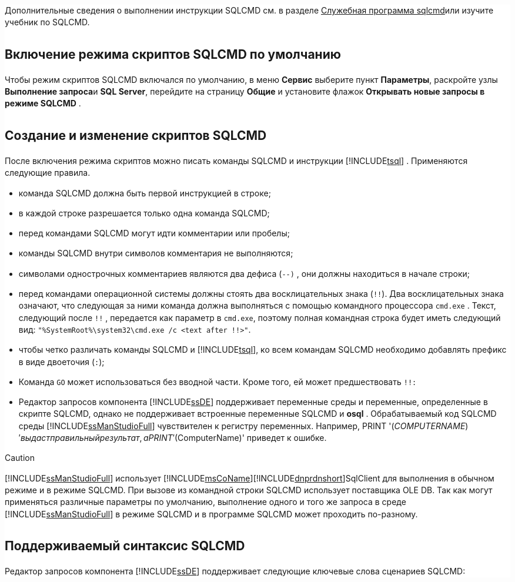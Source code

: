  Дополнительные сведения о выполнении инструкции SQLCMD см. в разделе [Служебная программа sqlcmd](../../tools/sqlcmd-utility.md)или изучите учебник по SQLCMD.  
  
## <a name="enable-sqlcmd-scripting-by-default"></a>Включение режима скриптов SQLCMD по умолчанию  
 Чтобы режим скриптов SQLCMD включался по умолчанию, в меню **Сервис** выберите пункт **Параметры**, раскройте узлы **Выполнение запроса**и **SQL Server**, перейдите на страницу **Общие** и установите флажок **Открывать новые запросы в режиме SQLCMD** .  
  
## <a name="writing-and-editing-sqlcmd-scripts"></a>Создание и изменение скриптов SQLCMD  
 После включения режима скриптов можно писать команды SQLCMD и инструкции [!INCLUDE[tsql](../../includes/tsql-md.md)] . Применяются следующие правила.  
  
-   команда SQLCMD должна быть первой инструкцией в строке;  
  
-   в каждой строке разрешается только одна команда SQLCMD;  
  
-   перед командами SQLCMD могут идти комментарии или пробелы;  
  
-   команды SQLCMD внутри символов комментария не выполняются;  
  
-   символами однострочных комментариев являются два дефиса (`--)` , они должны находиться в начале строки;  
  
-   перед командами операционной системы должны стоять два восклицательных знака (`!!`). Два восклицательных знака означают, что следующая за ними команда должна выполняться с помощью командного процессора `cmd.exe` . Текст, следующий после `!!` , передается как параметр в `cmd.exe`, поэтому полная командная строка будет иметь следующий вид: `"%SystemRoot%\system32\cmd.exe /c <text after !!>"`.  
  
-   чтобы четко различать команды SQLCMD и [!INCLUDE[tsql](../../includes/tsql-md.md)], ко всем командам SQLCMD необходимо добавлять префикс в виде двоеточия (`:`);  
  
-   Команда `GO` может использоваться без вводной части. Кроме того, ей может предшествовать `!!:`  
  
-   Редактор запросов компонента [!INCLUDE[ssDE](../../includes/ssde-md.md)] поддерживает переменные среды и переменные, определенные в скрипте SQLCMD, однако не поддерживает встроенные переменные SQLCMD и **osql** . Обрабатываемый код SQLCMD среды [!INCLUDE[ssManStudioFull](../../includes/ssmanstudiofull-md.md)] чувствителен к регистру переменных. Например, PRINT '$(COMPUTERNAME)' выдаст правильный результат, а PRINT '$(ComputerName)' приведет к ошибке.  
  
> [!CAUTION]  
>  [!INCLUDE[ssManStudioFull](../../includes/ssmanstudiofull-md.md)] использует [!INCLUDE[msCoName](../../includes/msconame-md.md)][!INCLUDE[dnprdnshort](../../includes/dnprdnshort-md.md)]SqlClient для выполнения в обычном режиме и в режиме SQLCMD. При вызове из командной строки SQLCMD использует поставщика OLE DB. Так как могут применяться различные параметры по умолчанию, выполнение одного и того же запроса в среде [!INCLUDE[ssManStudioFull](../../includes/ssmanstudiofull-md.md)] в режиме SQLCMD и в программе SQLCMD может проходить по-разному.  
  
## <a name="supported-sqlcmd-syntax"></a>Поддерживаемый синтаксис SQLCMD  
 Редактор запросов компонента [!INCLUDE[ssDE](../../includes/ssde-md.md)] поддерживает следующие ключевые слова сценариев SQLCMD:  
  